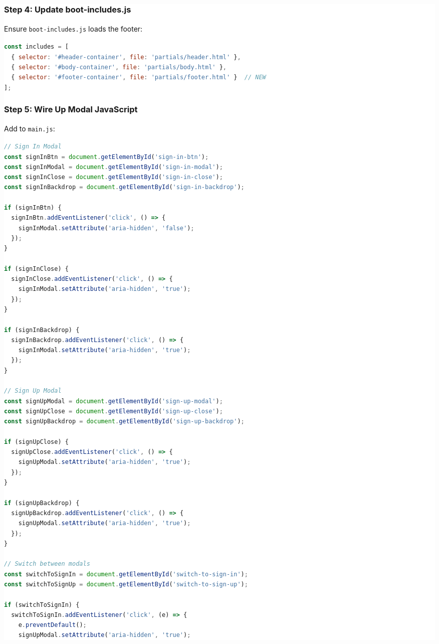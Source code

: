 ### Step 4: Update boot-includes.js
Ensure `boot-includes.js` loads the footer:

```javascript
const includes = [
  { selector: '#header-container', file: 'partials/header.html' },
  { selector: '#body-container', file: 'partials/body.html' },
  { selector: '#footer-container', file: 'partials/footer.html' }  // NEW
];
```

### Step 5: Wire Up Modal JavaScript
Add to `main.js`:

```javascript
// Sign In Modal
const signInBtn = document.getElementById('sign-in-btn');
const signInModal = document.getElementById('sign-in-modal');
const signInClose = document.getElementById('sign-in-close');
const signInBackdrop = document.getElementById('sign-in-backdrop');

if (signInBtn) {
  signInBtn.addEventListener('click', () => {
    signInModal.setAttribute('aria-hidden', 'false');
  });
}

if (signInClose) {
  signInClose.addEventListener('click', () => {
    signInModal.setAttribute('aria-hidden', 'true');
  });
}

if (signInBackdrop) {
  signInBackdrop.addEventListener('click', () => {
    signInModal.setAttribute('aria-hidden', 'true');
  });
}

// Sign Up Modal
const signUpModal = document.getElementById('sign-up-modal');
const signUpClose = document.getElementById('sign-up-close');
const signUpBackdrop = document.getElementById('sign-up-backdrop');

if (signUpClose) {
  signUpClose.addEventListener('click', () => {
    signUpModal.setAttribute('aria-hidden', 'true');
  });
}

if (signUpBackdrop) {
  signUpBackdrop.addEventListener('click', () => {
    signUpModal.setAttribute('aria-hidden', 'true');
  });
}

// Switch between modals
const switchToSignIn = document.getElementById('switch-to-sign-in');
const switchToSignUp = document.getElementById('switch-to-sign-up');

if (switchToSignIn) {
  switchToSignIn.addEventListener('click', (e) => {
    e.preventDefault();
    signUpModal.setAttribute('aria-hidden', 'true');
```